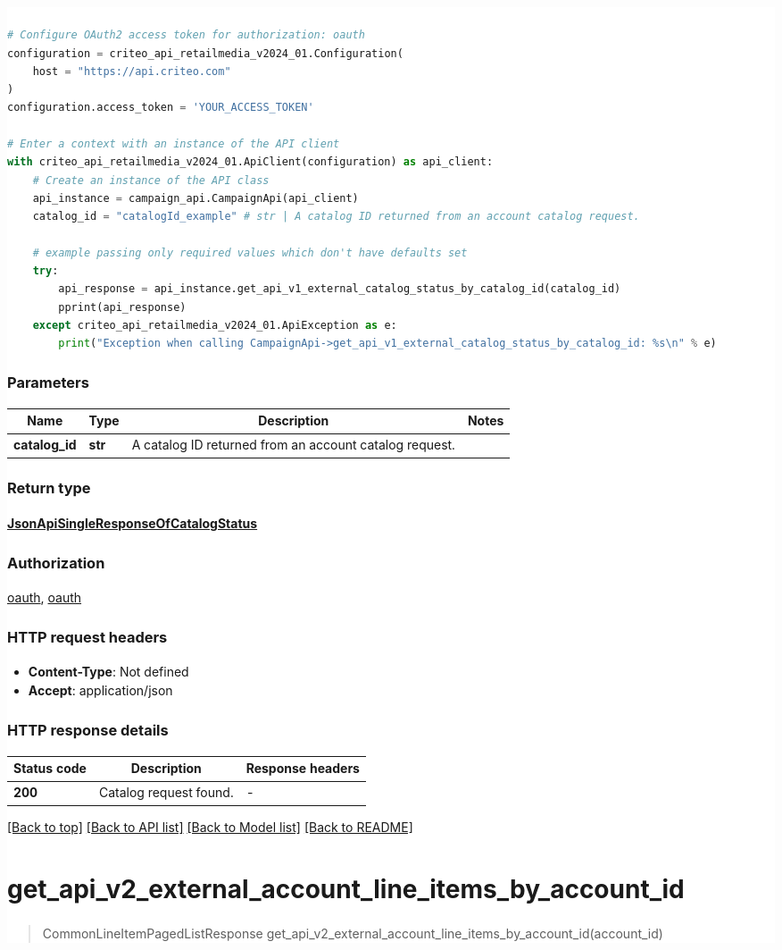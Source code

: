 ```python

# Configure OAuth2 access token for authorization: oauth
configuration = criteo_api_retailmedia_v2024_01.Configuration(
    host = "https://api.criteo.com"
)
configuration.access_token = 'YOUR_ACCESS_TOKEN'

# Enter a context with an instance of the API client
with criteo_api_retailmedia_v2024_01.ApiClient(configuration) as api_client:
    # Create an instance of the API class
    api_instance = campaign_api.CampaignApi(api_client)
    catalog_id = "catalogId_example" # str | A catalog ID returned from an account catalog request.

    # example passing only required values which don't have defaults set
    try:
        api_response = api_instance.get_api_v1_external_catalog_status_by_catalog_id(catalog_id)
        pprint(api_response)
    except criteo_api_retailmedia_v2024_01.ApiException as e:
        print("Exception when calling CampaignApi->get_api_v1_external_catalog_status_by_catalog_id: %s\n" % e)
```


### Parameters

Name | Type | Description  | Notes
------------- | ------------- | ------------- | -------------
 **catalog_id** | **str**| A catalog ID returned from an account catalog request. |

### Return type

[**JsonApiSingleResponseOfCatalogStatus**](JsonApiSingleResponseOfCatalogStatus.md)

### Authorization

[oauth](../README.md#oauth), [oauth](../README.md#oauth)

### HTTP request headers

 - **Content-Type**: Not defined
 - **Accept**: application/json


### HTTP response details

| Status code | Description | Response headers |
|-------------|-------------|------------------|
**200** | Catalog request found. |  -  |

[[Back to top]](#) [[Back to API list]](../README.md#documentation-for-api-endpoints) [[Back to Model list]](../README.md#documentation-for-models) [[Back to README]](../README.md)

# **get_api_v2_external_account_line_items_by_account_id**
> CommonLineItemPagedListResponse get_api_v2_external_account_line_items_by_account_id(account_id)
